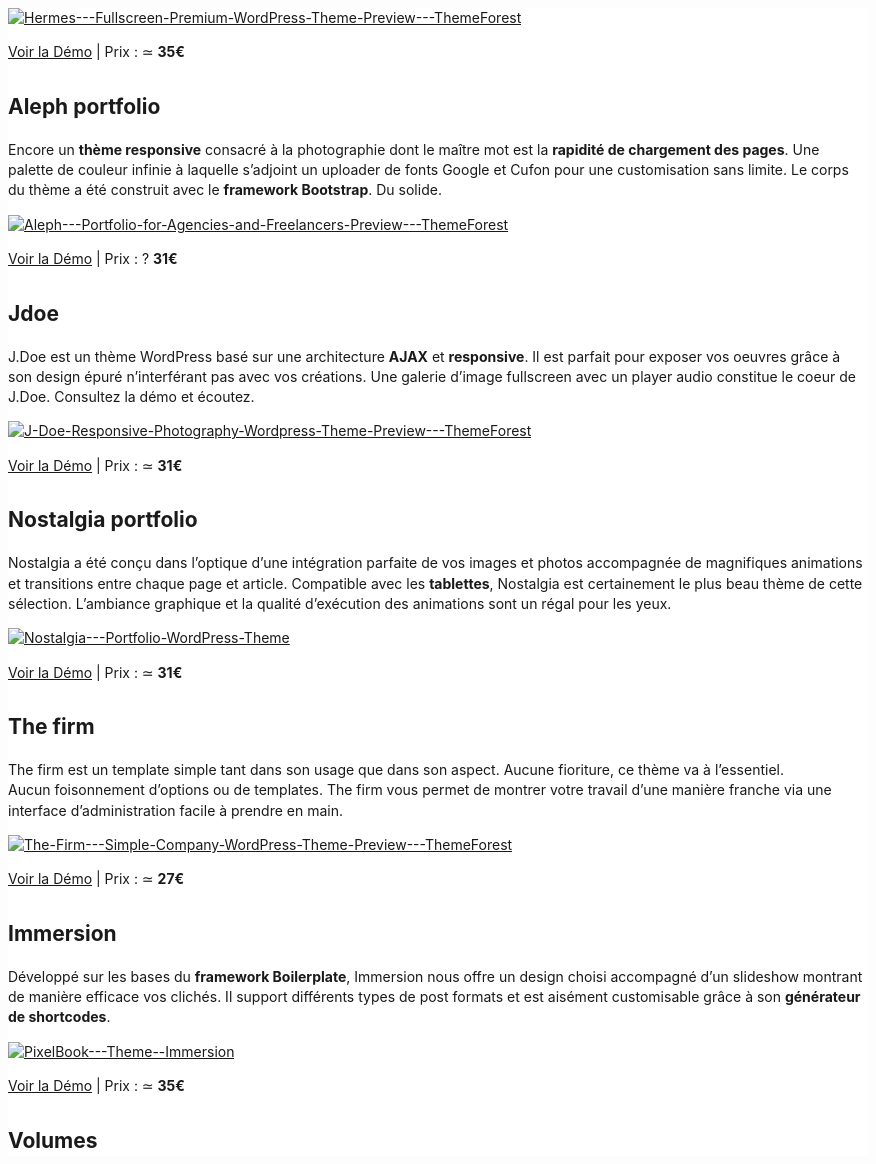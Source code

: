 <p><a title="Hermes fullscreen premium WordPress theme" href="http://themeforest.net/item/hermes-fullscreen-premium-wordpress-theme/full_screen_preview/2585523" rel="attachment wp" target="_blank"><img title="13-Hermes---Fullscreen-Premium-WordPress-Theme-Preview---ThemeForest" src="https://s3-eu-west-1.amazonaws.com/mdw-images/large/13-Hermes-Fullscreen-Premium-WordPress-Theme-Preview-ThemeForest.jpg" alt="Hermes---Fullscreen-Premium-WordPress-Theme-Preview---ThemeForest" width="555" height="262"></a></p>
<p><a class="button secondary radius" href="http://themeforest.net/item/hermes-fullscreen-premium-wordpress-theme/full_screen_preview/2585523" target="_blank">Voir la Démo</a> | Prix : ≃&nbsp;<strong>35€</strong></p>
<h2>Aleph portfolio</h2>
<p>Encore un <strong>thème responsive</strong> consacré à la photographie dont le maître mot est la <strong>rapidité de chargement des pages</strong>. Une palette de couleur infinie à laquelle s’adjoint un uploader de fonts Google et Cufon pour une customisation sans limite. Le corps du thème a été construit avec le <strong>framework Bootstrap</strong>. Du solide.</p>
<p><a title="Aleph portfolio" href="http://themeforest.net/item/aleph-portfolio-for-agencies-and-freelancers/full_screen_preview/2589980" rel="attachment wp" target="_blank"><img title="14-Aleph---Portfolio-for-Agencies-and-Freelancers-Preview---ThemeForest" src="https://s3-eu-west-1.amazonaws.com/mdw-images/large/14-Aleph-Portfolio-for-Agencies-and-Freelancers-Preview-ThemeForest.jpg" alt="Aleph---Portfolio-for-Agencies-and-Freelancers-Preview---ThemeForest" width="555" height="274"></a></p>
<p><a class="button secondary radius" href="http://themeforest.net/item/aleph-portfolio-for-agencies-and-freelancers/full_screen_preview/2589980" target="_blank">Voir la Démo</a> | Prix : ?&nbsp;<strong>31€</strong></p>
<h2>Jdoe</h2>
<p>J.Doe est un thème WordPress basé sur une architecture <strong>AJAX</strong> et <strong>responsive</strong>. Il est parfait pour exposer vos oeuvres grâce à son design épuré n’interférant pas avec vos créations. Une galerie d’image fullscreen avec un player audio constitue le coeur de J.Doe. Consultez la démo et écoutez.</p>
<p><a title="Jdoe responsive photography WordPress theme" href="http://themeforest.net/item/jdoe-responsive-photography-wordpress-theme/full_screen_preview/2570713" rel="attachment wp" target="_blank"><img title="15-J-Doe-Responsive-Photography-Wordpress-Theme-Preview---ThemeForest" src="https://s3-eu-west-1.amazonaws.com/mdw-images/large/15-J-Doe-Responsive-Photography-Wordpress-Theme-Preview-ThemeForest.jpg" alt="J-Doe-Responsive-Photography-Wordpress-Theme-Preview---ThemeForest" width="555" height="275"></a></p>
<p><a class="button secondary radius" href="http://themeforest.net/item/jdoe-responsive-photography-wordpress-theme/full_screen_preview/2570713" target="_blank">Voir la Démo</a> | Prix : ≃&nbsp;<strong>31€</strong></p>
<h2>Nostalgia portfolio</h2>
<p>Nostalgia a été conçu dans l’optique d’une intégration parfaite de vos images et photos accompagnée de magnifiques animations et transitions entre chaque page et article. Compatible avec les <strong>tablettes</strong>, Nostalgia est certainement le plus beau thème de cette sélection. L’ambiance graphique et la qualité d’exécution des animations sont un régal pour les yeux.</p>
<p><a title="Nostalgia portfolio WordPress theme" href="http://quanticalabs.com/template/nostalgia-portfolio-wordpress-theme/2438038" rel="attachment wp" target="_blank"><img title="16-Nostalgia---Portfolio-WordPress-Theme" src="https://s3-eu-west-1.amazonaws.com/mdw-images/large/16-Nostalgia-Portfolio-WordPress-Theme.jpg" alt="Nostalgia---Portfolio-WordPress-Theme" width="555" height="269"></a></p>
<p><a class="button secondary radius" href="http://quanticalabs.com/template/nostalgia-portfolio-wordpress-theme/2438038" target="_blank">Voir la Démo</a> | Prix : ≃&nbsp;<strong>31€</strong></p>
<h2>The firm</h2>
<p>The firm est un template simple tant dans son usage que dans son aspect. Aucune fioriture, ce thème va à l’essentiel. Aucun&nbsp;foisonnement d’options ou de templates. The firm vous permet de montrer votre travail d’une manière franche via une interface d’administration facile à prendre en main.</p>
<p><a title="The firm simple company WordPress Theme" href="http://themeforest.net/item/the-firm-simple-company-wordpress-theme/full_screen_preview/2491640" rel="attachment wp" target="_blank"><img title="17-The-Firm---Simple-Company-WordPress-Theme-Preview---ThemeForest" src="https://s3-eu-west-1.amazonaws.com/mdw-images/large/17-The-Firm-Simple-Company-WordPress-Theme-Preview-ThemeForest.jpg" alt="The-Firm---Simple-Company-WordPress-Theme-Preview---ThemeForest" width="555" height="274"></a></p>
<p><a class="button secondary radius" href="http://themeforest.net/item/the-firm-simple-company-wordpress-theme/full_screen_preview/2491640" target="_blank">Voir la Démo</a> | Prix : ≃&nbsp;<strong>27€</strong></p>
<h2>Immersion</h2>
<p>Développé sur les bases du <strong>framework Boilerplate</strong>, Immersion nous offre un design choisi accompagné d’un slideshow montrant de manière efficace vos clichés. Il support différents types de post formats et est aisément customisable grâce à son <strong>générateur de shortcodes</strong>.</p>
<p><a title="Immersion" href="http://pixelthemes.net/?theme=immersion" rel="attachment wp" target="_blank"><img title="18-PixelBook---Theme--Immersion" src="https://s3-eu-west-1.amazonaws.com/mdw-images/large/18-PixelBook-Theme-Immersion.jpg" alt="PixelBook---Theme--Immersion" width="555" height="276"></a></p>
<p><a class="button secondary radius" href="http://pixelthemes.net/?theme=immersion" target="_blank">Voir la Démo</a> | Prix : ≃&nbsp;<strong>35€</strong></p>
<h2>Volumes</h2>